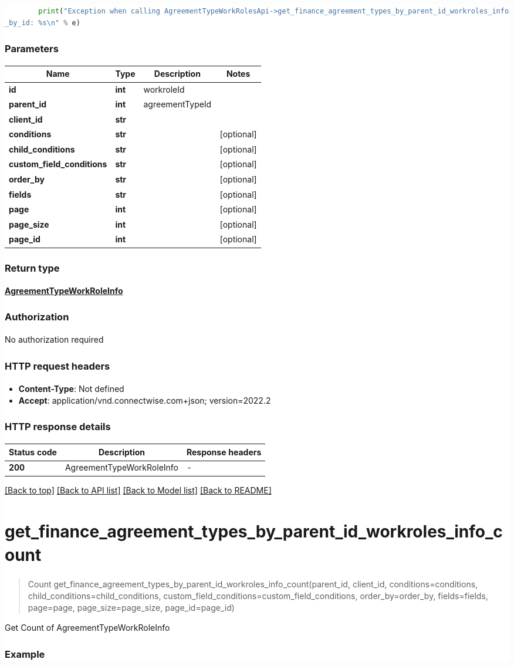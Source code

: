 ```python
        print("Exception when calling AgreementTypeWorkRolesApi->get_finance_agreement_types_by_parent_id_workroles_info_by_id: %s\n" % e)
```



### Parameters

Name | Type | Description  | Notes
------------- | ------------- | ------------- | -------------
 **id** | **int**| workroleId | 
 **parent_id** | **int**| agreementTypeId | 
 **client_id** | **str**|  | 
 **conditions** | **str**|  | [optional] 
 **child_conditions** | **str**|  | [optional] 
 **custom_field_conditions** | **str**|  | [optional] 
 **order_by** | **str**|  | [optional] 
 **fields** | **str**|  | [optional] 
 **page** | **int**|  | [optional] 
 **page_size** | **int**|  | [optional] 
 **page_id** | **int**|  | [optional] 

### Return type

[**AgreementTypeWorkRoleInfo**](AgreementTypeWorkRoleInfo.md)

### Authorization

No authorization required

### HTTP request headers

 - **Content-Type**: Not defined
 - **Accept**: application/vnd.connectwise.com+json; version=2022.2

### HTTP response details
| Status code | Description | Response headers |
|-------------|-------------|------------------|
**200** | AgreementTypeWorkRoleInfo |  -  |

[[Back to top]](#) [[Back to API list]](../README.md#documentation-for-api-endpoints) [[Back to Model list]](../README.md#documentation-for-models) [[Back to README]](../README.md)

# **get_finance_agreement_types_by_parent_id_workroles_info_count**
> Count get_finance_agreement_types_by_parent_id_workroles_info_count(parent_id, client_id, conditions=conditions, child_conditions=child_conditions, custom_field_conditions=custom_field_conditions, order_by=order_by, fields=fields, page=page, page_size=page_size, page_id=page_id)

Get Count of AgreementTypeWorkRoleInfo

### Example
